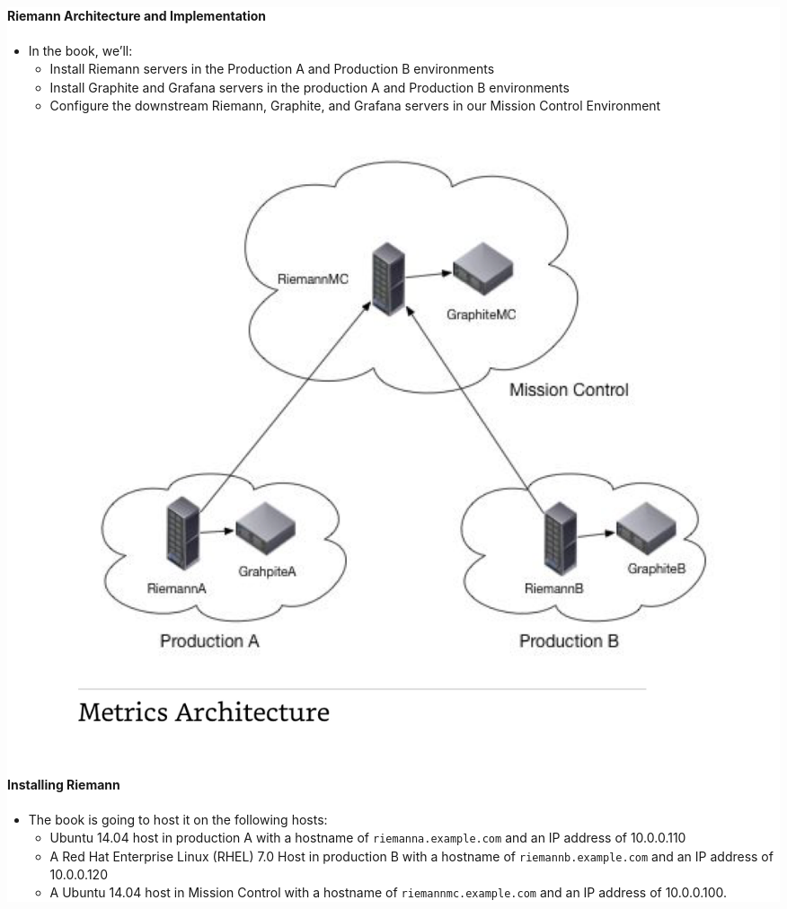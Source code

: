 #### Riemann Architecture and Implementation 

* In the book, we’ll:
	* Install Riemann servers in the Production A and Production B environments
	* Install Graphite and Grafana servers in the production A and Production B environments
	* Configure the downstream Riemann, Graphite, and Grafana servers in our Mission Control Environment 

![](The%20Art%20of%20Monitoring/Screenshot%202017-11-30%2016.30.15.png)

#### Installing Riemann

* The book is going to host it on the following hosts:
	* Ubuntu 14.04 host in production A with a hostname of `riemanna.example.com` and an IP address of 10.0.0.110
	* A Red Hat Enterprise Linux (RHEL) 7.0 Host in production B with a hostname of `riemannb.example.com` and an IP address of 10.0.0.120
	* A Ubuntu 14.04 host in Mission Control with a hostname of `riemannmc.example.com` and an IP address of 10.0.0.100.
